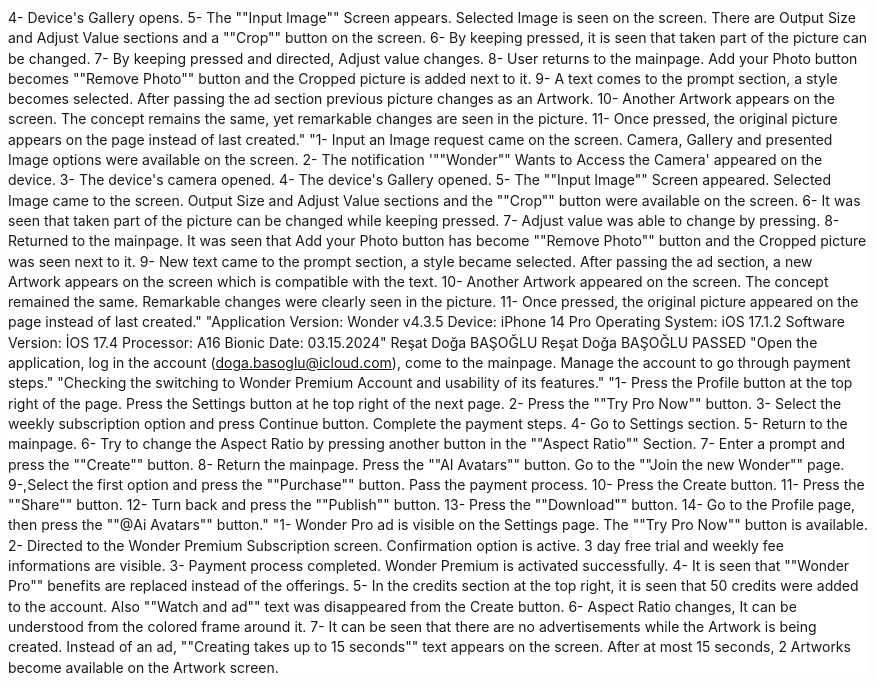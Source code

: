 4- Device's Gallery opens.
5- The ""Input Image"" Screen appears. Selected Image is seen on the screen. There are Output Size and Adjust Value sections and a ""Crop"" button on the screen.
6- By keeping pressed, it is seen that taken part of the picture can be changed.
7- By keeping pressed and directed, Adjust value changes.
8- User returns to the mainpage. Add your Photo button becomes ""Remove Photo"" button and the Cropped picture is added next to it. 
9- A text comes to the prompt section, a style becomes selected. After passing the ad section previous picture changes as an Artwork.
10- Another Artwork appears on the screen. The concept remains the same, yet remarkable changes are seen in the picture.
11- Once pressed, the original picture appears on the page instead of last created."	"1- Input an Image request came on the screen. Camera, Gallery and presented Image options were available on the screen.
2- The notification '""Wonder"" Wants to Access the Camera' appeared on the device.
3- The device's camera opened.
4- The device's Gallery opened.
5- The ""Input Image"" Screen appeared. Selected Image came to the screen. Output Size and Adjust Value sections and the ""Crop"" button were available on the screen. 
6- It was seen that taken part of the picture can be changed while keeping pressed.
7- Adjust value was able to change by pressing.
8- Returned to the mainpage. It was seen that Add your Photo button has become ""Remove Photo"" button and the Cropped picture was seen next to it. 
9- New text came to the prompt section, a style became selected. After passing the ad section, a new Artwork appears on the screen which is compatible with the text.
10- Another Artwork appeared on the screen. The concept remained the same. Remarkable changes were clearly seen in the picture.
11- Once pressed, the original picture appeared on the page instead of last created."		"Application Version: Wonder v4.3.5
Device: iPhone 14 Pro
Operating System: iOS 17.1.2
Software Version: İOS 17.4
Processor:  A16 Bionic
Date: 03.15.2024"	Reşat Doğa BAŞOĞLU	Reşat Doğa BAŞOĞLU	PASSED
"Open the application, log in the account (doga.basoglu@icloud.com), come to the mainpage.
Manage the account to go through payment steps."	"Checking the switching to 
Wonder Premium Account and usability of its features."	"1- Press the Profile button at the top right of the page. Press the Settings button at he top right of the next page.
2- Press the ""Try Pro Now"" button.
3- Select the weekly subscription option and press Continue button.
Complete the payment steps.
4- Go to Settings section.
5- Return to the mainpage.
6- Try to change the Aspect Ratio by pressing another button in the ""Aspect Ratio"" Section.
7- Enter a prompt and press the ""Create"" button.
8- Return the mainpage. Press the ""AI Avatars"" button. Go to the ""Join the new Wonder"" page. 
9-,Select the first option and press the ""Purchase"" button. Pass the payment process.
10- Press the Create button.
11- Press the ""Share"" button.
12- Turn back and press the ""Publish"" button.
13- Press the ""Download"" button.
14- Go to the Profile page, then press the ""@Ai Avatars"" button."	"1- Wonder Pro ad is visible on the Settings page. The ""Try Pro Now"" button is available.
2- Directed to the Wonder Premium Subscription screen. Confirmation option is active. 3 day free trial and weekly fee informations are visible.
3- Payment process completed. Wonder Premium is activated successfully.
4- It is seen that ""Wonder Pro"" benefits are replaced instead of the offerings.
5- In the credits section at the top right, it is seen that 50 credits were added to the account. Also ""Watch and ad"" text was disappeared from the Create button.
6- Aspect Ratio changes, It can be understood from the colored frame around it.
7- It can be seen that there are no advertisements while the Artwork is being created. Instead of an ad, ""Creating takes up to 15 seconds"" text appears on the screen.
After at most 15 seconds, 2 Artworks become available on the Artwork screen.